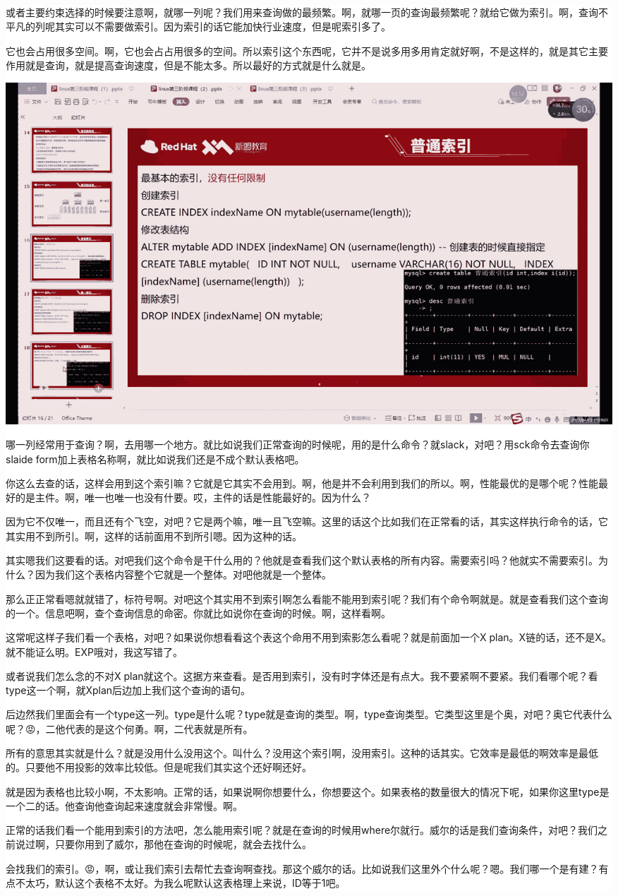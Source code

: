 或者主要约束选择的时候要注意啊，就哪一列呢？我们用来查询做的最频繁。啊，就哪一页的查询最频繁呢？就给它做为索引。啊，查询不平凡的列呢其实可以不需要做索引。因为索引的话它能加快行业速度，但是呢索引多了。

它也会占用很多空间。啊，它也会占占用很多的空间。所以索引这个东西呢，它并不是说多用多用肯定就好啊，不是这样的，就是其它主要作用就是查询，就是提高查询速度，但是不能太多。所以最好的方式就是什么就是。



![](img/26f5dff96c2caf87f1a090f101760c9e_35.png)

哪一列经常用于查询？啊，去用哪一个地方。就比如说我们正常查询的时候呢，用的是什么命令？就slack，对吧？用sck命令去查询你slaide form加上表格名称啊，就比如说我们还是不成个默认表格吧。

你这么去查的话，这样会用到这个索引嘛？它就是它其实不会用到。啊，他是并不会利用到我们的所以。啊，性能最优的是哪个呢？性能最好的是主件。啊，唯一也唯一也没有什要。哎，主件的话是性能最好的。因为什么？

因为它不仅唯一，而且还有个飞空，对吧？它是两个嘛，唯一且飞空嘛。这里的话这个比如我们在正常看的话，其实这样执行命令的话，它其实用不到所引。啊，这样的话前面用不到所引嗯。因为这种的话。

其实嗯我们这要看的话。对吧我们这个命令是干什么用的？他就是查看我们这个默认表格的所有内容。需要索引吗？他就实不需要索引。为什么？因为我们这个表格内容整个它就是一个整体。对吧他就是一个整体。

那么正正常看嗯就就错了，标符号啊。对吧这个其实用不到索引啊怎么看能不能用到索引呢？我们有个命令啊就是。就是查看我们这个查询的一个。信息吧啊，查个查询信息的命密。你就比如说你在查询的时候。啊，这样看啊。

这常呢这样子我们看一个表格，对吧？如果说你想看看这个表这个命用不用到索影怎么看呢？就是前面加一个X plan。X链的话，还不是X。就不能证么明。EXP哦对，我这写错了。

或者说我们怎么念的不对X plan就这个。这据方来查看。是否用到索引，没有时字体还是有点大。我不要紧啊不要紧。我们看哪个呢？看type这一个啊，就Xplan后边加上我们这个查询的语句。

后边然我们里面会有一个type这一列。type是什么呢？type就是查询的类型。啊，type查询类型。它类型这里是个奥，对吧？奥它代表什么呢？😡，二他代表的是这个何勇。啊，二代表就是所有。

所有的意思其实就是什么？就是没用什么没用这个。叫什么？没用这个索引啊，没用索引。这种的话其实。它效率是最低的啊效率是最低的。只要他不用投影的效率比较低。但是呢我们其实这个还好啊还好。

就是因为表格也比较小啊，不太影响。正常的话，如果说啊你想要什么，你想要这个。如果表格的数量很大的情况下呢，如果你这里type是一个二的话。他查询他查询起来速度就会非常慢。啊。

正常的话我们看一个能用到索引的方法吧，怎么能用索引呢？就是在查询的时候用where尔就行。威尔的话是我们查询条件，对吧？我们之前说过啊，只要你用到了威尔，那他在查询的时候呢，就会去找什么。

会找我们的索引。😡，啊，或让我们索引去帮忙去查询啊查找。那这个威尔的话。比如说我们这里外个什么呢？嗯。我们哪一个是有建？有点不太巧，默认这个表格不太好。为我么呢默认这表格理上来说，ID等于1吧。
